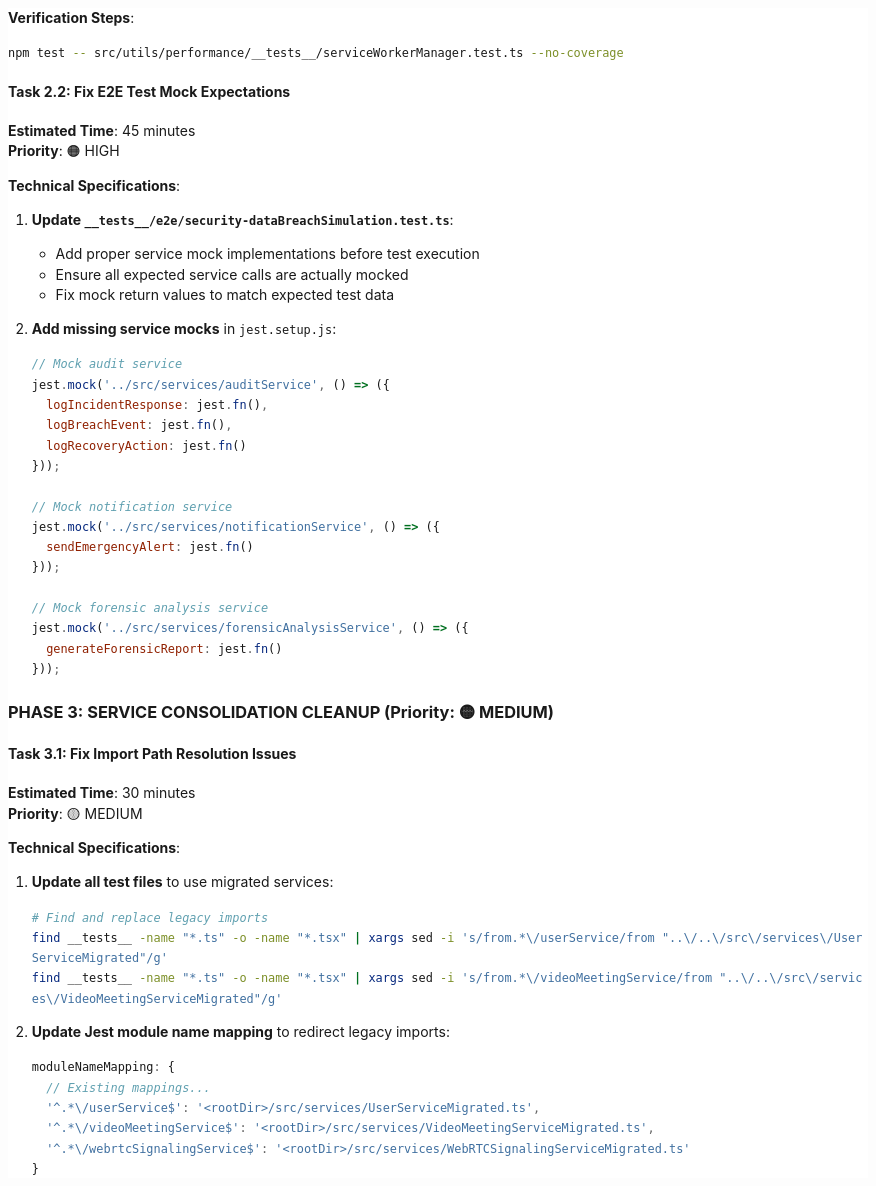 **Verification Steps**:
```bash
npm test -- src/utils/performance/__tests__/serviceWorkerManager.test.ts --no-coverage
```

#### Task 2.2: Fix E2E Test Mock Expectations
**Estimated Time**: 45 minutes  
**Priority**: 🟠 HIGH  

**Technical Specifications**:
1. **Update `__tests__/e2e/security-dataBreachSimulation.test.ts`**:
   - Add proper service mock implementations before test execution
   - Ensure all expected service calls are actually mocked
   - Fix mock return values to match expected test data

2. **Add missing service mocks** in `jest.setup.js`:
   ```javascript
   // Mock audit service
   jest.mock('../src/services/auditService', () => ({
     logIncidentResponse: jest.fn(),
     logBreachEvent: jest.fn(),
     logRecoveryAction: jest.fn()
   }));

   // Mock notification service  
   jest.mock('../src/services/notificationService', () => ({
     sendEmergencyAlert: jest.fn()
   }));

   // Mock forensic analysis service
   jest.mock('../src/services/forensicAnalysisService', () => ({
     generateForensicReport: jest.fn()
   }));
   ```

### PHASE 3: SERVICE CONSOLIDATION CLEANUP (Priority: 🟡 MEDIUM)

#### Task 3.1: Fix Import Path Resolution Issues
**Estimated Time**: 30 minutes  
**Priority**: 🟡 MEDIUM  

**Technical Specifications**:
1. **Update all test files** to use migrated services:
   ```bash
   # Find and replace legacy imports
   find __tests__ -name "*.ts" -o -name "*.tsx" | xargs sed -i 's/from.*\/userService/from "..\/..\/src\/services\/UserServiceMigrated"/g'
   find __tests__ -name "*.ts" -o -name "*.tsx" | xargs sed -i 's/from.*\/videoMeetingService/from "..\/..\/src\/services\/VideoMeetingServiceMigrated"/g'
   ```

2. **Update Jest module name mapping** to redirect legacy imports:
   ```javascript
   moduleNameMapping: {
     // Existing mappings...
     '^.*\/userService$': '<rootDir>/src/services/UserServiceMigrated.ts',
     '^.*\/videoMeetingService$': '<rootDir>/src/services/VideoMeetingServiceMigrated.ts',
     '^.*\/webrtcSignalingService$': '<rootDir>/src/services/WebRTCSignalingServiceMigrated.ts'
   }
   ```
